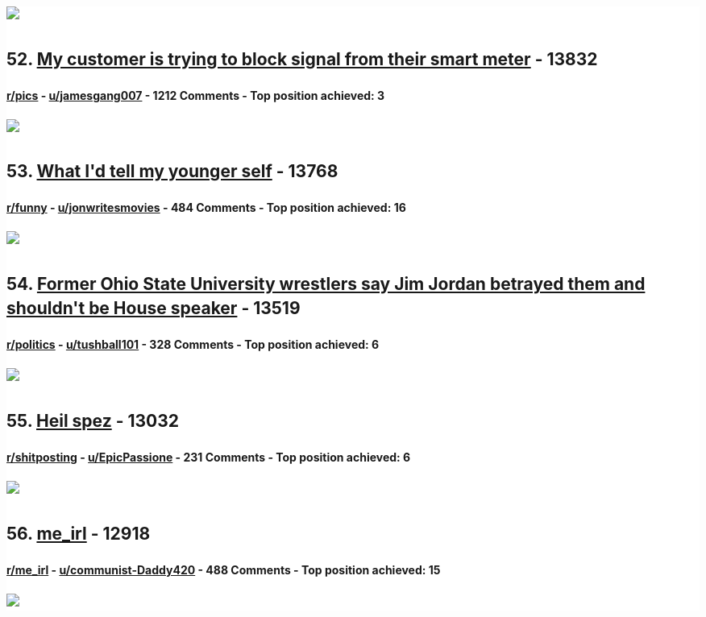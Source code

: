 <a href="https://i.redd.it/2elhr3z8fntb1.png"><img src="https://b.thumbs.redditmedia.com/InvQnlNuFuK2YXBWCkxc9IVGk9wxl8bCHlPwy7IHmJo.jpg"></img></a>

## 52. [My customer is trying to block signal from their smart meter](http://reddit.com/r/pics/comments/175ov6l/my_customer_is_trying_to_block_signal_from_their/) - 13832
#### [r/pics](http://reddit.com/r/pics) - [u/jamesgang007](http://reddit.com/u/jamesgang007) - 1212 Comments - Top position achieved: 3

<a href="https://i.redd.it/ssn621ob1ntb1.jpg"><img src="https://b.thumbs.redditmedia.com/lLzig9jt9zb4adZciK67BW3VgeLi5RtnZ9J7O0K-8vA.jpg"></img></a>

## 53. [What I'd tell my younger self](http://reddit.com/r/funny/comments/175f2ow/what_id_tell_my_younger_self/) - 13768
#### [r/funny](http://reddit.com/r/funny) - [u/jonwritesmovies](http://reddit.com/u/jonwritesmovies) - 484 Comments - Top position achieved: 16

<a href="https://i.redd.it/0iuzksx80ltb1.png"><img src="https://b.thumbs.redditmedia.com/9SAS4RHpMi5ewfIL3DCP_rtN6YYNJjDRdY6bS5b2Zhw.jpg"></img></a>

## 54. [Former Ohio State University wrestlers say Jim Jordan betrayed them and shouldn't be House speaker](http://reddit.com/r/politics/comments/1751mej/former_ohio_state_university_wrestlers_say_jim/) - 13519
#### [r/politics](http://reddit.com/r/politics) - [u/tushball101](http://reddit.com/u/tushball101) - 328 Comments - Top position achieved: 6

<a href="https://www.nbcnews.com/politics/politics-news/former-osu-wrestlers-say-jim-jordan-betrayed-shouldnt-house-speaker-rcna119116"><img src="https://b.thumbs.redditmedia.com/nwOjM6GKFJec1t5238f4OcpnKGXJoqHOQ0Dm19fwzEU.jpg"></img></a>

## 55. [Heil spez](http://reddit.com/r/shitposting/comments/175apl0/heil_spez/) - 13032
#### [r/shitposting](http://reddit.com/r/shitposting) - [u/EpicPassione](http://reddit.com/u/EpicPassione) - 231 Comments - Top position achieved: 6

<a href="https://i.redd.it/vxbb82o0vjtb1.png"><img src="https://b.thumbs.redditmedia.com/VpWewu4vWtEtH2G0oHlKGm9_aSTxjCjGvNJGRffvNsM.jpg"></img></a>

## 56. [me_irl](http://reddit.com/r/me_irl/comments/175lpc4/me_irl/) - 12918
#### [r/me_irl](http://reddit.com/r/me_irl) - [u/communist-Daddy420](http://reddit.com/u/communist-Daddy420) - 488 Comments - Top position achieved: 15

<a href="https://i.redd.it/j5wwqkapdmtb1.jpg"><img src="https://b.thumbs.redditmedia.com/8mbjEL2yxofLKwXveSpqMFtbsK4TYlzguKUU_JKF_bI.jpg"></img></a>

